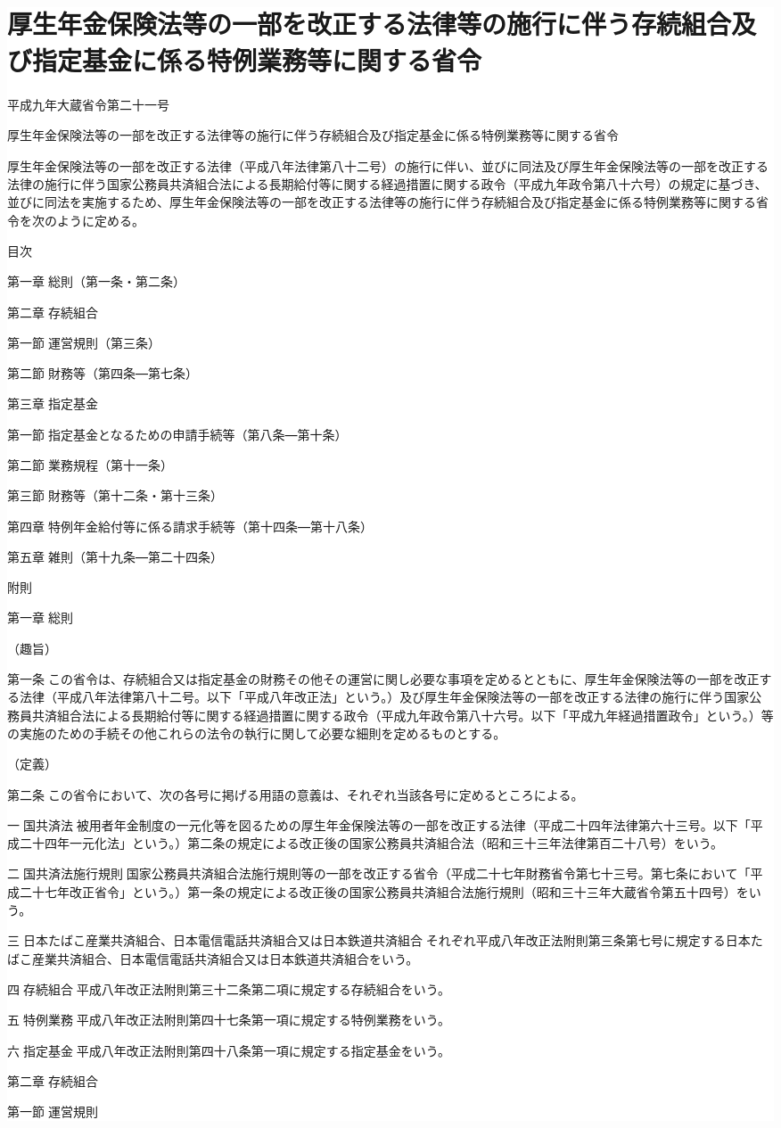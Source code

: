 # 厚生年金保険法等の一部を改正する法律等の施行に伴う存続組合及び指定基金に係る特例業務等に関する省令

平成九年大蔵省令第二十一号

厚生年金保険法等の一部を改正する法律等の施行に伴う存続組合及び指定基金に係る特例業務等に関する省令

厚生年金保険法等の一部を改正する法律（平成八年法律第八十二号）の施行に伴い、並びに同法及び厚生年金保険法等の一部を改正する法律の施行に伴う国家公務員共済組合法による長期給付等に関する経過措置に関する政令（平成九年政令第八十六号）の規定に基づき、並びに同法を実施するため、厚生年金保険法等の一部を改正する法律等の施行に伴う存続組合及び指定基金に係る特例業務等に関する省令を次のように定める。

目次

第一章 総則（第一条・第二条）

第二章 存続組合

第一節 運営規則（第三条）

第二節 財務等（第四条―第七条）

第三章 指定基金

第一節 指定基金となるための申請手続等（第八条―第十条）

第二節 業務規程（第十一条）

第三節 財務等（第十二条・第十三条）

第四章 特例年金給付等に係る請求手続等（第十四条―第十八条）

第五章 雑則（第十九条―第二十四条）

附則

第一章 総則

（趣旨）

第一条 この省令は、存続組合又は指定基金の財務その他その運営に関し必要な事項を定めるとともに、厚生年金保険法等の一部を改正する法律（平成八年法律第八十二号。以下「平成八年改正法」という。）及び厚生年金保険法等の一部を改正する法律の施行に伴う国家公務員共済組合法による長期給付等に関する経過措置に関する政令（平成九年政令第八十六号。以下「平成九年経過措置政令」という。）等の実施のための手続その他これらの法令の執行に関して必要な細則を定めるものとする。

（定義）

第二条 この省令において、次の各号に掲げる用語の意義は、それぞれ当該各号に定めるところによる。

一 国共済法 被用者年金制度の一元化等を図るための厚生年金保険法等の一部を改正する法律（平成二十四年法律第六十三号。以下「平成二十四年一元化法」という。）第二条の規定による改正後の国家公務員共済組合法（昭和三十三年法律第百二十八号）をいう。

二 国共済法施行規則 国家公務員共済組合法施行規則等の一部を改正する省令（平成二十七年財務省令第七十三号。第七条において「平成二十七年改正省令」という。）第一条の規定による改正後の国家公務員共済組合法施行規則（昭和三十三年大蔵省令第五十四号）をいう。

三 日本たばこ産業共済組合、日本電信電話共済組合又は日本鉄道共済組合 それぞれ平成八年改正法附則第三条第七号に規定する日本たばこ産業共済組合、日本電信電話共済組合又は日本鉄道共済組合をいう。

四 存続組合 平成八年改正法附則第三十二条第二項に規定する存続組合をいう。

五 特例業務 平成八年改正法附則第四十七条第一項に規定する特例業務をいう。

六 指定基金 平成八年改正法附則第四十八条第一項に規定する指定基金をいう。

第二章 存続組合

第一節 運営規則

